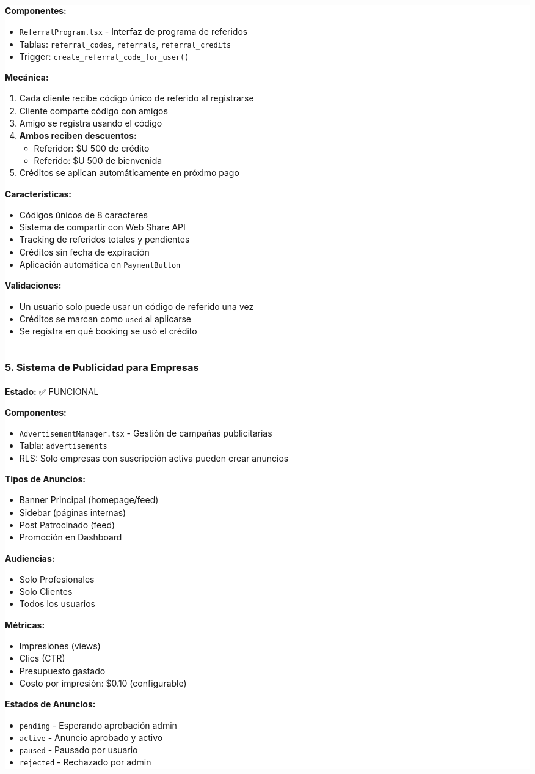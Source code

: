**Componentes:**
- `ReferralProgram.tsx` - Interfaz de programa de referidos
- Tablas: `referral_codes`, `referrals`, `referral_credits`
- Trigger: `create_referral_code_for_user()`

**Mecánica:**
1. Cada cliente recibe código único de referido al registrarse
2. Cliente comparte código con amigos
3. Amigo se registra usando el código
4. **Ambos reciben descuentos:**
   - Referidor: $U 500 de crédito
   - Referido: $U 500 de bienvenida
5. Créditos se aplican automáticamente en próximo pago

**Características:**
- Códigos únicos de 8 caracteres
- Sistema de compartir con Web Share API
- Tracking de referidos totales y pendientes
- Créditos sin fecha de expiración
- Aplicación automática en `PaymentButton`

**Validaciones:**
- Un usuario solo puede usar un código de referido una vez
- Créditos se marcan como `used` al aplicarse
- Se registra en qué booking se usó el crédito

---

### 5. Sistema de Publicidad para Empresas
**Estado:** ✅ FUNCIONAL

**Componentes:**
- `AdvertisementManager.tsx` - Gestión de campañas publicitarias
- Tabla: `advertisements`
- RLS: Solo empresas con suscripción activa pueden crear anuncios

**Tipos de Anuncios:**
- Banner Principal (homepage/feed)
- Sidebar (páginas internas)
- Post Patrocinado (feed)
- Promoción en Dashboard

**Audiencias:**
- Solo Profesionales
- Solo Clientes
- Todos los usuarios

**Métricas:**
- Impresiones (views)
- Clics (CTR)
- Presupuesto gastado
- Costo por impresión: $0.10 (configurable)

**Estados de Anuncios:**
- `pending` - Esperando aprobación admin
- `active` - Anuncio aprobado y activo
- `paused` - Pausado por usuario
- `rejected` - Rechazado por admin
